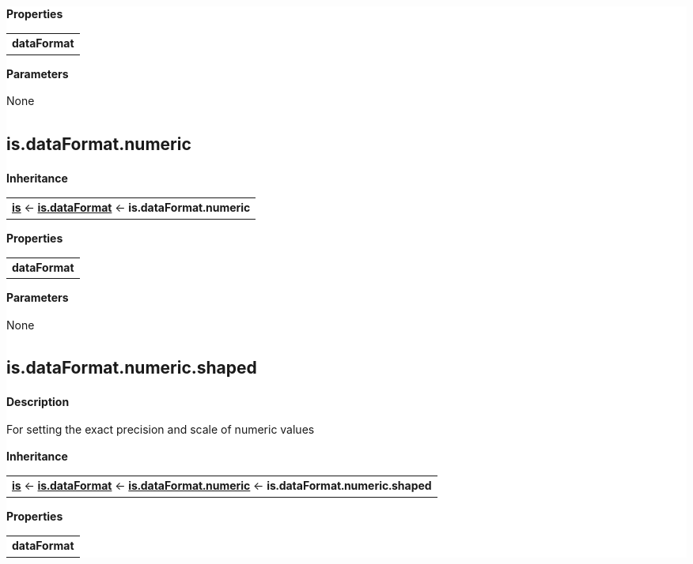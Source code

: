 
**Properties**

| |
|--|
|<b>dataFormat</b>|


**Parameters**

None


## <a id="is-dataformat-numeric"><b>is.dataFormat.numeric</b></a>


**Inheritance**

| |
|--|
|[<b>is</b>](#is) <- [<b>is.dataFormat</b>](#is-dataformat) <- <b>is.dataFormat.numeric</b>|


**Properties**

| |
|--|
|<b>dataFormat</b>|


**Parameters**

None


## <a id="is-dataformat-numeric-shaped"><b>is.dataFormat.numeric.shaped</b></a>


**Description**


For setting the exact precision and scale of numeric values


**Inheritance**

| |
|--|
|[<b>is</b>](#is) <- [<b>is.dataFormat</b>](#is-dataformat) <- [<b>is.dataFormat.numeric</b>](#is-dataformat-numeric) <- <b>is.dataFormat.numeric.shaped</b>|


**Properties**

| |
|--|
|<b>dataFormat</b>|
